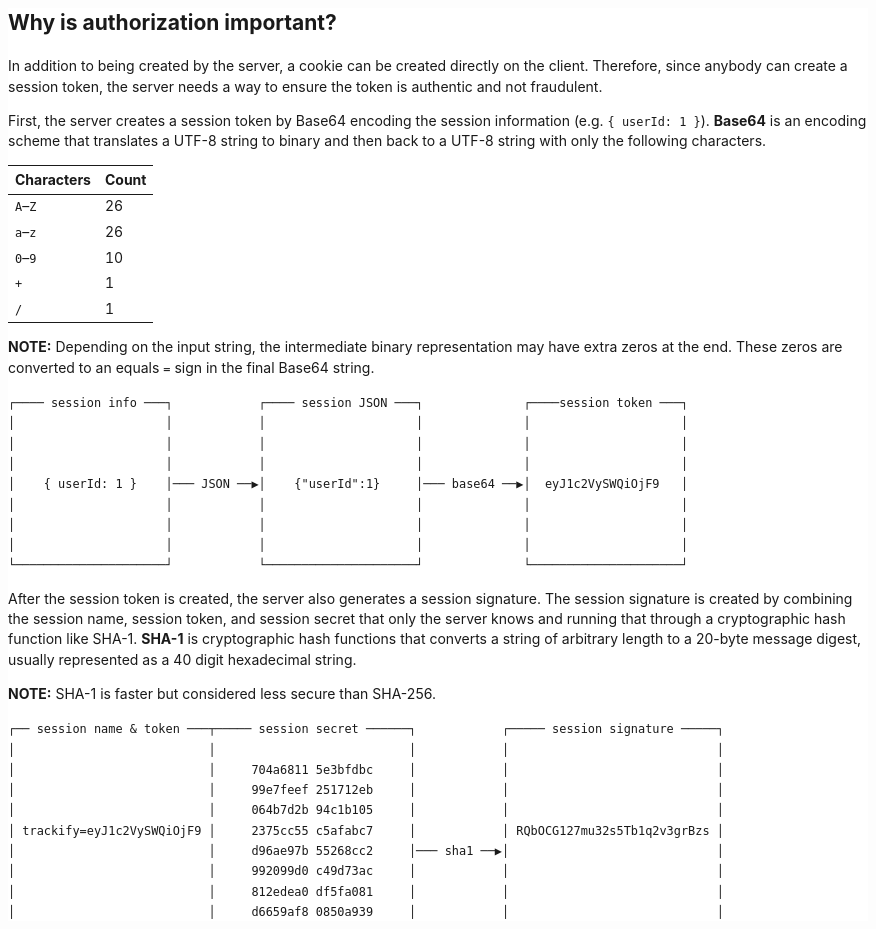 ## Why is authorization important?

In addition to being created by the server, a cookie can be created directly on the client. Therefore, since anybody can create a session token, the server needs a way to ensure the token is authentic and not fraudulent.

First, the server creates a session token by Base64 encoding the session information (e.g. `{ userId: 1 }`). **Base64** is an encoding scheme that translates a UTF-8 string to binary and then back to a UTF-8 string with only the following characters.

| Characters | Count |
|------------|-------|
| `A`–`Z`    |    26 |
| `a`–`z`    |    26 |
| `0`–`9`    |    10 |
| `+`        |     1 |
| `/`        |     1 |

**NOTE:** Depending on the input string, the intermediate binary representation may have extra zeros at the end. These zeros are converted to an equals `=` sign in the final Base64 string.

```text
┌──── session info ───┐            ┌──── session JSON ───┐              ┌────session token ───┐
│                     │            │                     │              │                     │
│                     │            │                     │              │                     │
│                     │            │                     │              │                     │
│    { userId: 1 }    │─── JSON ──▶│    {"userId":1}     │─── base64 ──▶│  eyJ1c2VySWQiOjF9   │
│                     │            │                     │              │                     │
│                     │            │                     │              │                     │
│                     │            │                     │              │                     │
└─────────────────────┘            └─────────────────────┘              └─────────────────────┘
```

After the session token is created, the server also generates a session signature. The session signature is created by combining the session name, session token, and session secret that only the server knows and running that through a cryptographic hash function like SHA-1. **SHA-1** is cryptographic hash functions that converts a string of arbitrary length to a 20-byte message digest, usually represented as a 40 digit hexadecimal string.

**NOTE:** SHA-1 is faster but considered less secure than SHA-256.

```text
┌── session name & token ───┬───── session secret ──────┐            ┌───── session signature ─────┐
│                           │                           │            │                             │
│                           │     704a6811 5e3bfdbc     │            │                             │
│                           │     99e7feef 251712eb     │            │                             │
│                           │     064b7d2b 94c1b105     │            │                             │
│ trackify=eyJ1c2VySWQiOjF9 │     2375cc55 c5afabc7     │            │ RQbOCG127mu32s5Tb1q2v3grBzs │
│                           │     d96ae97b 55268cc2     │─── sha1 ──▶│                             │
│                           │     992099d0 c49d73ac     │            │                             │
│                           │     812edea0 df5fa081     │            │                             │
│                           │     d6659af8 0850a939     │            │                             │
```